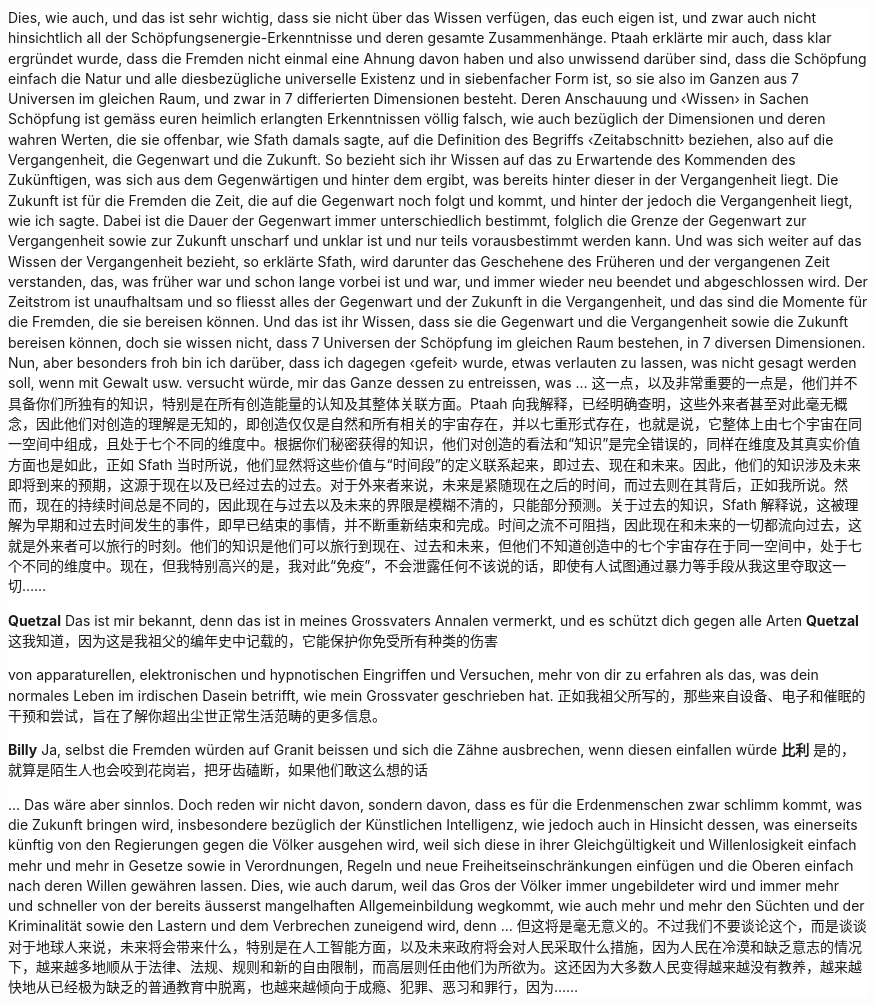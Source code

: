 Dies, wie auch, und das ist sehr wichtig, dass sie nicht über das Wissen verfügen, das euch eigen ist, und zwar auch nicht hinsichtlich all der Schöpfungsenergie-Erkenntnisse und deren gesamte Zusammenhänge. Ptaah erklärte mir auch, dass klar ergründet wurde, dass die Fremden nicht einmal eine Ahnung davon haben und also unwissend darüber sind, dass die Schöpfung einfach die Natur und alle diesbezügliche universelle Existenz und in siebenfacher Form ist, so sie also im Ganzen aus 7 Universen im gleichen Raum, und zwar in 7 differierten Dimensionen besteht. Deren Anschauung und ‹Wissen› in Sachen Schöpfung ist gemäss euren heimlich erlangten Erkenntnissen völlig falsch, wie auch bezüglich der Dimensionen und deren wahren Werten, die sie offenbar, wie Sfath damals sagte, auf die Definition des Begriffs ‹Zeitabschnitt› beziehen, also auf die Vergangenheit, die Gegenwart und die Zukunft. So bezieht sich ihr Wissen auf das zu Erwartende des Kommenden des Zukünftigen, was sich aus dem Gegenwärtigen und hinter dem ergibt, was bereits hinter dieser in der Vergangenheit liegt. Die Zukunft ist für die Fremden die Zeit, die auf die Gegenwart noch folgt und kommt, und hinter der jedoch die Vergangenheit liegt, wie ich sagte. Dabei ist die Dauer der Gegenwart immer unterschiedlich bestimmt, folglich die Grenze der Gegenwart zur Vergangenheit sowie zur Zukunft unscharf und unklar ist und nur teils vorausbestimmt werden kann. Und was sich weiter auf das Wissen der Vergangenheit bezieht, so erklärte Sfath, wird darunter das Geschehene des Früheren und der vergangenen Zeit verstanden, das, was früher war und schon lange vorbei ist und war, und immer wieder neu beendet und abgeschlossen wird. Der Zeitstrom ist unaufhaltsam und so fliesst alles der Gegenwart und der Zukunft in die Vergangenheit, und das sind die Momente für die Fremden, die sie bereisen können. Und das ist ihr Wissen, dass sie die Gegenwart und die Vergangenheit sowie die Zukunft bereisen können, doch sie wissen nicht, dass 7 Universen der Schöpfung im gleichen Raum bestehen, in 7 diversen Dimensionen. Nun, aber besonders froh bin ich darüber, dass ich dagegen ‹gefeit› wurde, etwas verlauten zu lassen, was nicht gesagt werden soll, wenn mit Gewalt usw. versucht würde, mir das Ganze dessen zu entreissen, was …
这一点，以及非常重要的一点是，他们并不具备你们所独有的知识，特别是在所有创造能量的认知及其整体关联方面。Ptaah 向我解释，已经明确查明，这些外来者甚至对此毫无概念，因此他们对创造的理解是无知的，即创造仅仅是自然和所有相关的宇宙存在，并以七重形式存在，也就是说，它整体上由七个宇宙在同一空间中组成，且处于七个不同的维度中。根据你们秘密获得的知识，他们对创造的看法和“知识”是完全错误的，同样在维度及其真实价值方面也是如此，正如 Sfath 当时所说，他们显然将这些价值与“时间段”的定义联系起来，即过去、现在和未来。因此，他们的知识涉及未来即将到来的预期，这源于现在以及已经过去的过去。对于外来者来说，未来是紧随现在之后的时间，而过去则在其背后，正如我所说。然而，现在的持续时间总是不同的，因此现在与过去以及未来的界限是模糊不清的，只能部分预测。关于过去的知识，Sfath 解释说，这被理解为早期和过去时间发生的事件，即早已结束的事情，并不断重新结束和完成。时间之流不可阻挡，因此现在和未来的一切都流向过去，这就是外来者可以旅行的时刻。他们的知识是他们可以旅行到现在、过去和未来，但他们不知道创造中的七个宇宙存在于同一空间中，处于七个不同的维度中。现在，但我特别高兴的是，我对此“免疫”，不会泄露任何不该说的话，即使有人试图通过暴力等手段从我这里夺取这一切……

**Quetzal** Das ist mir bekannt, denn das ist in meines Grossvaters Annalen vermerkt, und es schützt dich gegen alle Arten
**Quetzal** 这我知道，因为这是我祖父的编年史中记载的，它能保护你免受所有种类的伤害

von apparaturellen, elektronischen und hypnotischen Eingriffen und Versuchen, mehr von dir zu erfahren als das, was dein normales Leben im irdischen Dasein betrifft, wie mein Grossvater geschrieben hat.
正如我祖父所写的，那些来自设备、电子和催眠的干预和尝试，旨在了解你超出尘世正常生活范畴的更多信息。

**Billy** Ja, selbst die Fremden würden auf Granit beissen und sich die Zähne ausbrechen, wenn diesen einfallen würde
**比利** 是的，就算是陌生人也会咬到花岗岩，把牙齿磕断，如果他们敢这么想的话

… Das wäre aber sinnlos. Doch reden wir nicht davon, sondern davon, dass es für die Erdenmenschen zwar schlimm kommt, was die Zukunft bringen wird, insbesondere bezüglich der Künstlichen Intelligenz, wie jedoch auch in Hinsicht dessen, was einerseits künftig von den Regierungen gegen die Völker ausgehen wird, weil sich diese in ihrer Gleichgültigkeit und Willenlosigkeit einfach mehr und mehr in Gesetze sowie in Verordnungen, Regeln und neue Freiheitseinschränkungen einfügen und die Oberen einfach nach deren Willen gewähren lassen. Dies, wie auch darum, weil das Gros der Völker immer ungebildeter wird und immer mehr und schneller von der bereits äusserst mangelhaften Allgemeinbildung wegkommt, wie auch mehr und mehr den Süchten und der Kriminalität sowie den Lastern und dem Verbrechen zuneigend wird, denn …
但这将是毫无意义的。不过我们不要谈论这个，而是谈谈对于地球人来说，未来将会带来什么，特别是在人工智能方面，以及未来政府将会对人民采取什么措施，因为人民在冷漠和缺乏意志的情况下，越来越多地顺从于法律、法规、规则和新的自由限制，而高层则任由他们为所欲为。这还因为大多数人民变得越来越没有教养，越来越快地从已经极为缺乏的普通教育中脱离，也越来越倾向于成瘾、犯罪、恶习和罪行，因为……
